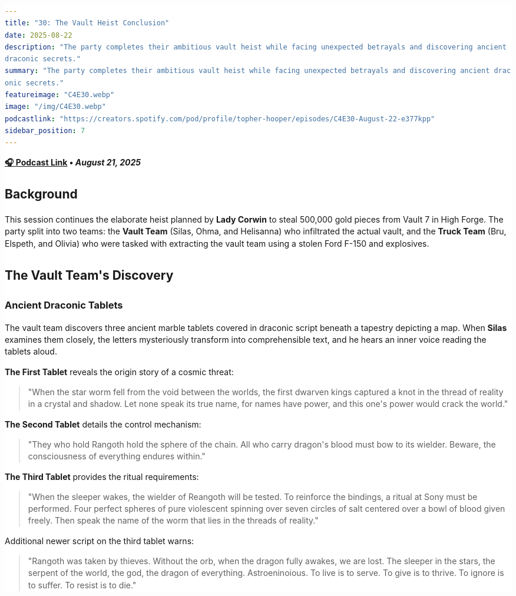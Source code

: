 ```yaml
---
title: "30: The Vault Heist Conclusion"
date: 2025-08-22
description: "The party completes their ambitious vault heist while facing unexpected betrayals and discovering ancient draconic secrets."
summary: "The party completes their ambitious vault heist while facing unexpected betrayals and discovering ancient draconic secrets."
featureimage: "C4E30.webp"
image: "/img/C4E30.webp"
podcastlink: "https://creators.spotify.com/pod/profile/topher-hooper/episodes/C4E30-August-22-e377kpp"
sidebar_position: 7
---
```


**[🎧 Podcast Link](https://creators.spotify.com/pod/profile/topher-hooper/episodes/C4E30-August-22-e377kpp) • *August 21, 2025***

## Background

This session continues the elaborate heist planned by **Lady Corwin** to steal 500,000 gold pieces from Vault 7 in High Forge. The party split into two teams: the **Vault Team** (Silas, Ohma, and Helisanna) who infiltrated the actual vault, and the **Truck Team** (Bru, Elspeth, and Olivia) who were tasked with extracting the vault team using a stolen Ford F-150 and explosives.

## The Vault Team's Discovery

### Ancient Draconic Tablets

The vault team discovers three ancient marble tablets covered in draconic script beneath a tapestry depicting a map. When **Silas** examines them closely, the letters mysteriously transform into comprehensible text, and he hears an inner voice reading the tablets aloud.

**The First Tablet** reveals the origin story of a cosmic threat:
> "When the star worm fell from the void between the worlds, the first dwarven kings captured a knot in the thread of reality in a crystal and shadow. Let none speak its true name, for names have power, and this one's power would crack the world."

**The Second Tablet** details the control mechanism:
> "They who hold Rangoth hold the sphere of the chain. All who carry dragon's blood must bow to its wielder. Beware, the consciousness of everything endures within."

**The Third Tablet** provides the ritual requirements:
> "When the sleeper wakes, the wielder of Reangoth will be tested. To reinforce the bindings, a ritual at Sony must be performed. Four perfect spheres of pure violescent spinning over seven circles of salt centered over a bowl of blood given freely. Then speak the name of the worm that lies in the threads of reality."

Additional newer script on the third tablet warns:
> "Rangoth was taken by thieves. Without the orb, when the dragon fully awakes, we are lost. The sleeper in the stars, the serpent of the world, the god, the dragon of everything. Astroeninoious. To live is to serve. To give is to thrive. To ignore is to suffer. To resist is to die."
